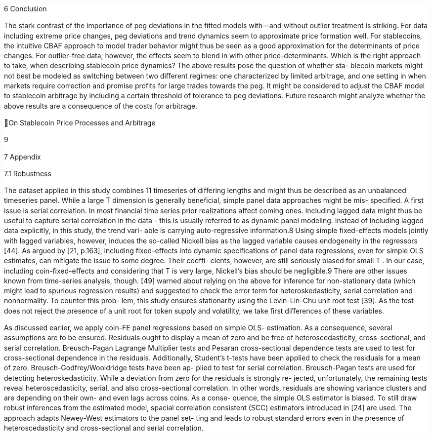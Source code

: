 6 Conclusion

The stark contrast of the importance of peg deviations in the ﬁtted models
with—and without outlier treatment is striking. For data including extreme
price changes, peg deviations and trend dynamics seem to approximate price
formation well. For stablecoins, the intuitive CBAF approach to model trader
behavior might thus be seen as a good approximation for the determinants of
price changes. For outlier-free data, however, the eﬀects seem to blend in with
other price-determinants. Which is the right approach to take, when describing
stablecoin price dynamics? The above results pose the question of whether sta-
blecoin markets might not best be modeled as switching between two diﬀerent
regimes: one characterized by limited arbitrage, and one setting in when markets
require correction and promise proﬁts for large trades towards the peg. It might
be considered to adjust the CBAF model to stablecoin arbitrage by including a
certain threshold of tolerance to peg deviations. Future research might analyze
whether the above results are a consequence of the costs for arbitrage.

On Stablecoin Price Processes and Arbitrage

9

7 Appendix

7.1 Robustness

The dataset applied in this study combines 11 timeseries of diﬀering lengths
and might thus be described as an unbalanced timeseries panel. While a large
T dimension is generally beneﬁcial, simple panel data approaches might be mis-
speciﬁed. A ﬁrst issue is serial correlation. In most ﬁnancial time series prior
realizations aﬀect coming ones. Including lagged data might thus be useful to
capture serial correlation in the data - this is usually referred to as dynamic panel
modeling. Instead of including lagged data explicitly, in this study, the trend vari-
able is carrying auto-regressive information.8 Using simple ﬁxed-eﬀects models
jointly with lagged variables, however, induces the so-called Nickell bias as the
lagged variable causes endogeneity in the regressors [44]. As argued by [21, p.163],
including ﬁxed-eﬀects into dynamic speciﬁcations of panel data regressions, even
for simple OLS estimates, can mitigate the issue to some degree. Their coeﬃ-
cients, however, are still seriously biased for small T . In our case, including
coin-ﬁxed-eﬀects and considering that T is very large, Nickell’s bias should be
negligible.9 There are other issues known from time-series analysis, though. [49]
warned about relying on the above for inference for non-stationary data (which
might lead to spurious regression results) and suggested to check the error term
for heteroskedasticity, serial correlation and nonnormality. To counter this prob-
lem, this study ensures stationarity using the Levin-Lin-Chu unit root test [39].
As the test does not reject the presence of a unit root for token supply and
volatility, we take ﬁrst diﬀerences of these variables.

As discussed earlier, we apply coin-FE panel regressions based on simple OLS-
estimation. As a consequence, several assumptions are to be ensured. Residuals
ought to display a mean of zero and be free of heteroscedasticity, cross-sectional,
and serial correlation. Breusch-Pagan Lagrange Multiplier tests and Pesaran
cross-sectional dependence tests are used to test for cross-sectional dependence
in the residuals. Additionally, Student’s t-tests have been applied to check the
residuals for a mean of zero. Breusch-Godfrey/Wooldridge tests have been ap-
plied to test for serial correlation. Breusch-Pagan tests are used for detecting
heteroskedasticity. While a deviation from zero for the residuals is strongly re-
jected, unfortunately, the remaining tests reveal heteroscedasticity, serial, and
also cross-sectional correlation. In other words, residuals are showing variance
clusters and are depending on their own- and even lags across coins. As a conse-
quence, the simple OLS estimator is biased. To still draw robust inferences from
the estimated model, spacial correlation consistent (SCC) estimators introduced
in [24] are used. The approach adapts Newey-West estimators to the panel set-
ting and leads to robust standard errors even in the presence of heteroscedasticity
and cross-sectional and serial correlation.
